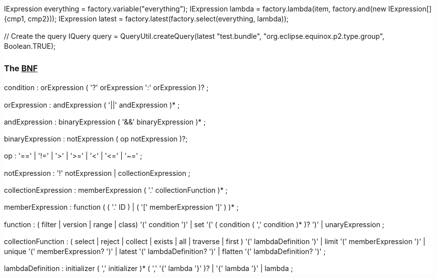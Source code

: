 IExpression everything = factory.variable("everything");
IExpression lambda = factory.lambda(item, factory.and(new IExpression\[\] {cmp1, cmp2}));
IExpression latest = factory.latest(factory.select(everything, lambda));

// Create the query
IQuery<IInstallableUnit> query = QueryUtil.createQuery<IInstallableUnit>(latest "test.bundle", "org.eclipse.equinox.p2.type.group", Boolean.TRUE);

### The [BNF](http://en.wikipedia.org/wiki/Backus%E2%80%93Naur_Form)

condition
	: orExpression ( '?' orExpression ':' orExpression )?
	;

orExpression : andExpression ( '||' andExpression )* ;

andExpression : binaryExpression ( '&&' binaryExpression )* ;

binaryExpression : notExpression ( op notExpression )?;

op : '==' | '!=' | '>' | '>=' | '<' | '<=' | '~=' ;

notExpression
	: '!' notExpression
	| collectionExpression
	;

collectionExpression
	: memberExpression ( '.' collectionFunction )*
	;

memberExpression : function ( ( '.' ID ) | ( '\[' memberExpression '\]' ) )* ;

function
	: ( filter | version | range | class) '(' condition ')'
	| set '(' ( condition ( ',' condition )* )? ')'
	| unaryExpression
	;

collectionFunction
	: ( select | reject | collect | exists | all | traverse | first ) '(' lambdaDefinition ')'
	| limit '(' memberExpression ')'
	| unique '(' memberExpression? ')'
	| latest '(' lambdaDefinition? ')'
	| flatten '(' lambdaDefinition? ')'
	;

lambdaDefinition
	: initializer ( ',' initializer )* ( ',' '{' lambda '}' )?
	| '{' lambda '}'
	| lambda
	;
